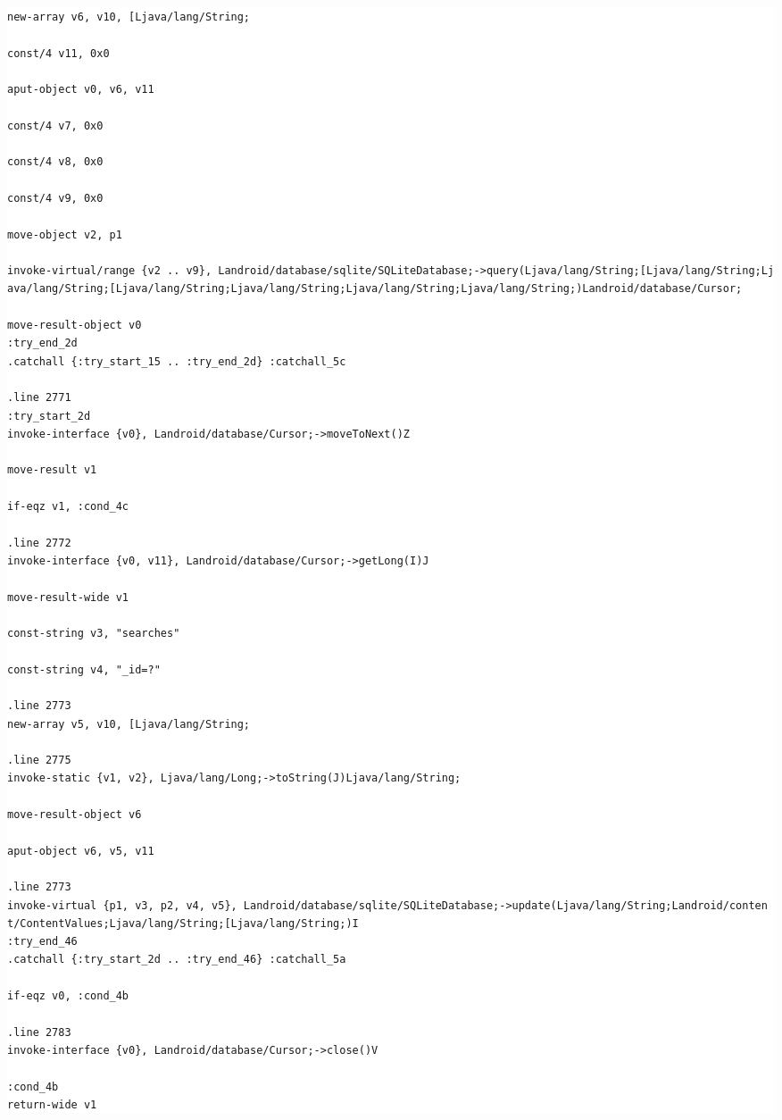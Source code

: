     new-array v6, v10, [Ljava/lang/String;

    const/4 v11, 0x0

    aput-object v0, v6, v11

    const/4 v7, 0x0

    const/4 v8, 0x0

    const/4 v9, 0x0

    move-object v2, p1

    invoke-virtual/range {v2 .. v9}, Landroid/database/sqlite/SQLiteDatabase;->query(Ljava/lang/String;[Ljava/lang/String;Ljava/lang/String;[Ljava/lang/String;Ljava/lang/String;Ljava/lang/String;Ljava/lang/String;)Landroid/database/Cursor;

    move-result-object v0
    :try_end_2d
    .catchall {:try_start_15 .. :try_end_2d} :catchall_5c

    .line 2771
    :try_start_2d
    invoke-interface {v0}, Landroid/database/Cursor;->moveToNext()Z

    move-result v1

    if-eqz v1, :cond_4c

    .line 2772
    invoke-interface {v0, v11}, Landroid/database/Cursor;->getLong(I)J

    move-result-wide v1

    const-string v3, "searches"

    const-string v4, "_id=?"

    .line 2773
    new-array v5, v10, [Ljava/lang/String;

    .line 2775
    invoke-static {v1, v2}, Ljava/lang/Long;->toString(J)Ljava/lang/String;

    move-result-object v6

    aput-object v6, v5, v11

    .line 2773
    invoke-virtual {p1, v3, p2, v4, v5}, Landroid/database/sqlite/SQLiteDatabase;->update(Ljava/lang/String;Landroid/content/ContentValues;Ljava/lang/String;[Ljava/lang/String;)I
    :try_end_46
    .catchall {:try_start_2d .. :try_end_46} :catchall_5a

    if-eqz v0, :cond_4b

    .line 2783
    invoke-interface {v0}, Landroid/database/Cursor;->close()V

    :cond_4b
    return-wide v1
